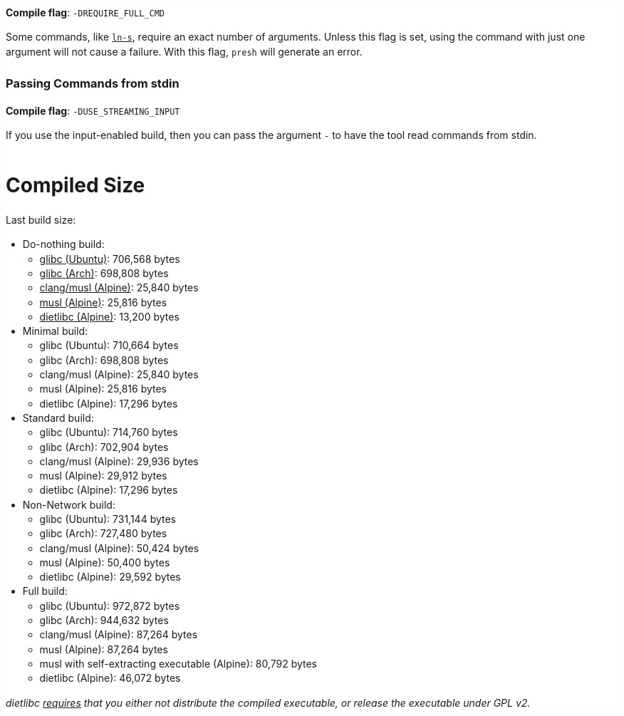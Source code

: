 **Compile flag**: `-DREQUIRE_FULL_CMD`

Some commands, like [`ln-s`](#ln-s), require an exact number of arguments.  Unless this flag is set, using the command with just one argument will not cause a failure.  With this flag, `presh` will generate an error.

### Passing Commands from stdin

**Compile flag**: `-DUSE_STREAMING_INPUT`

If you use the input-enabled build, then you can pass the argument `-` to have the tool read commands from stdin.


# Compiled Size

Last build size:

* Do-nothing build:
  * [glibc (Ubuntu)](#build-glibc.Dockerfile): 706,568 bytes
  * [glibc (Arch)](#build-glibc-arch.Dockerfile): 698,808 bytes
  * [clang/musl (Alpine)](#build-clang.Dockerfile): 25,840 bytes
  * [musl (Alpine)](#build-musl.Dockerfile): 25,816 bytes
  * [dietlibc (Alpine)](#build-dietlibc.Dockerfile): 13,200 bytes
* Minimal build:
  * glibc (Ubuntu): 710,664 bytes
  * glibc (Arch): 698,808 bytes
  * clang/musl (Alpine): 25,840 bytes
  * musl (Alpine): 25,816 bytes
  * dietlibc (Alpine): 17,296 bytes
* Standard build:
  * glibc (Ubuntu): 714,760 bytes
  * glibc (Arch): 702,904 bytes
  * clang/musl (Alpine): 29,936 bytes
  * musl (Alpine): 29,912 bytes
  * dietlibc (Alpine): 17,296 bytes
* Non-Network build:
  * glibc (Ubuntu): 731,144 bytes
  * glibc (Arch): 727,480 bytes
  * clang/musl (Alpine): 50,424 bytes
  * musl (Alpine): 50,400 bytes
  * dietlibc (Alpine): 29,592 bytes
* Full build:
  * glibc (Ubuntu): 972,872 bytes
  * glibc (Arch): 944,632 bytes
  * clang/musl (Alpine): 87,264 bytes
  * musl (Alpine): 87,264 bytes
  * musl with self-extracting executable (Alpine): 80,792 bytes
  * dietlibc (Alpine): 46,072 bytes

*dietlibc [requires](https://www.fefe.de/dietlibc/FAQ.txt) that you either not distribute the compiled executable, or release the executable under GPL v2.*
